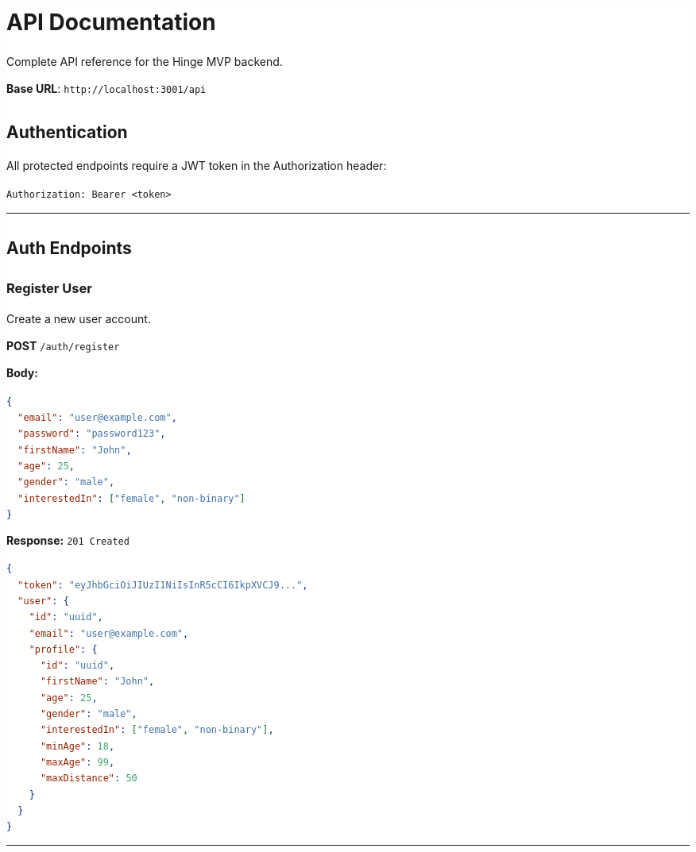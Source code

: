 # API Documentation

Complete API reference for the Hinge MVP backend.

**Base URL**: `http://localhost:3001/api`

## Authentication

All protected endpoints require a JWT token in the Authorization header:

```
Authorization: Bearer <token>
```

---

## Auth Endpoints

### Register User

Create a new user account.

**POST** `/auth/register`

**Body:**
```json
{
  "email": "user@example.com",
  "password": "password123",
  "firstName": "John",
  "age": 25,
  "gender": "male",
  "interestedIn": ["female", "non-binary"]
}
```

**Response:** `201 Created`
```json
{
  "token": "eyJhbGciOiJIUzI1NiIsInR5cCI6IkpXVCJ9...",
  "user": {
    "id": "uuid",
    "email": "user@example.com",
    "profile": {
      "id": "uuid",
      "firstName": "John",
      "age": 25,
      "gender": "male",
      "interestedIn": ["female", "non-binary"],
      "minAge": 18,
      "maxAge": 99,
      "maxDistance": 50
    }
  }
}
```

---